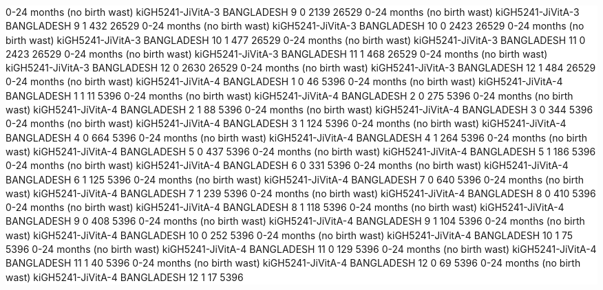 0-24 months (no birth wast)   kiGH5241-JiVitA-3          BANGLADESH                     9                  0     2139   26529
0-24 months (no birth wast)   kiGH5241-JiVitA-3          BANGLADESH                     9                  1      432   26529
0-24 months (no birth wast)   kiGH5241-JiVitA-3          BANGLADESH                     10                 0     2423   26529
0-24 months (no birth wast)   kiGH5241-JiVitA-3          BANGLADESH                     10                 1      477   26529
0-24 months (no birth wast)   kiGH5241-JiVitA-3          BANGLADESH                     11                 0     2423   26529
0-24 months (no birth wast)   kiGH5241-JiVitA-3          BANGLADESH                     11                 1      468   26529
0-24 months (no birth wast)   kiGH5241-JiVitA-3          BANGLADESH                     12                 0     2630   26529
0-24 months (no birth wast)   kiGH5241-JiVitA-3          BANGLADESH                     12                 1      484   26529
0-24 months (no birth wast)   kiGH5241-JiVitA-4          BANGLADESH                     1                  0       46    5396
0-24 months (no birth wast)   kiGH5241-JiVitA-4          BANGLADESH                     1                  1       11    5396
0-24 months (no birth wast)   kiGH5241-JiVitA-4          BANGLADESH                     2                  0      275    5396
0-24 months (no birth wast)   kiGH5241-JiVitA-4          BANGLADESH                     2                  1       88    5396
0-24 months (no birth wast)   kiGH5241-JiVitA-4          BANGLADESH                     3                  0      344    5396
0-24 months (no birth wast)   kiGH5241-JiVitA-4          BANGLADESH                     3                  1      124    5396
0-24 months (no birth wast)   kiGH5241-JiVitA-4          BANGLADESH                     4                  0      664    5396
0-24 months (no birth wast)   kiGH5241-JiVitA-4          BANGLADESH                     4                  1      264    5396
0-24 months (no birth wast)   kiGH5241-JiVitA-4          BANGLADESH                     5                  0      437    5396
0-24 months (no birth wast)   kiGH5241-JiVitA-4          BANGLADESH                     5                  1      186    5396
0-24 months (no birth wast)   kiGH5241-JiVitA-4          BANGLADESH                     6                  0      331    5396
0-24 months (no birth wast)   kiGH5241-JiVitA-4          BANGLADESH                     6                  1      125    5396
0-24 months (no birth wast)   kiGH5241-JiVitA-4          BANGLADESH                     7                  0      640    5396
0-24 months (no birth wast)   kiGH5241-JiVitA-4          BANGLADESH                     7                  1      239    5396
0-24 months (no birth wast)   kiGH5241-JiVitA-4          BANGLADESH                     8                  0      410    5396
0-24 months (no birth wast)   kiGH5241-JiVitA-4          BANGLADESH                     8                  1      118    5396
0-24 months (no birth wast)   kiGH5241-JiVitA-4          BANGLADESH                     9                  0      408    5396
0-24 months (no birth wast)   kiGH5241-JiVitA-4          BANGLADESH                     9                  1      104    5396
0-24 months (no birth wast)   kiGH5241-JiVitA-4          BANGLADESH                     10                 0      252    5396
0-24 months (no birth wast)   kiGH5241-JiVitA-4          BANGLADESH                     10                 1       75    5396
0-24 months (no birth wast)   kiGH5241-JiVitA-4          BANGLADESH                     11                 0      129    5396
0-24 months (no birth wast)   kiGH5241-JiVitA-4          BANGLADESH                     11                 1       40    5396
0-24 months (no birth wast)   kiGH5241-JiVitA-4          BANGLADESH                     12                 0       69    5396
0-24 months (no birth wast)   kiGH5241-JiVitA-4          BANGLADESH                     12                 1       17    5396
